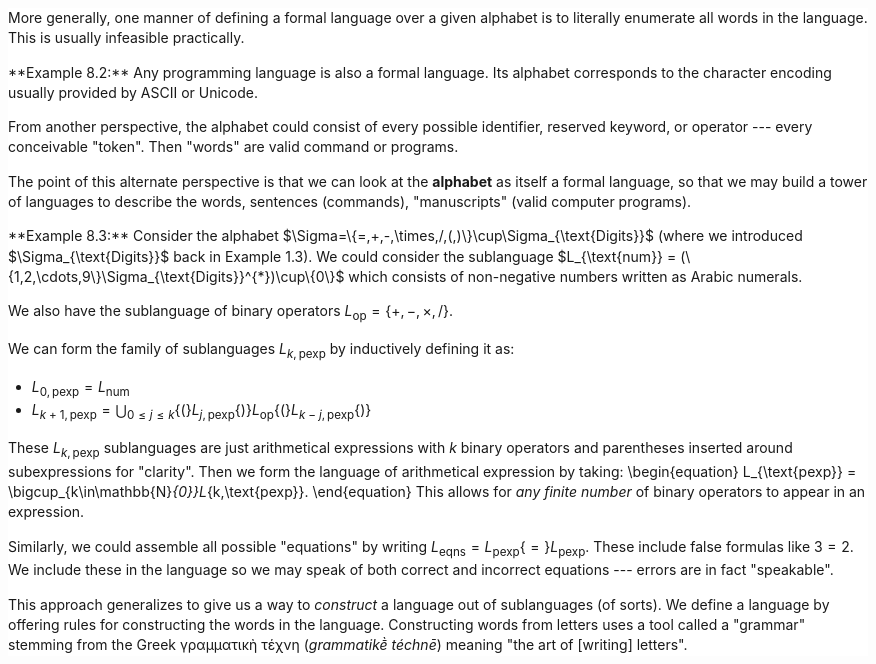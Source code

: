 More generally, one manner of defining a formal language over a given
alphabet is to literally enumerate all words in the language. This is
usually infeasible practically.
</div>

<div class="proclaim example">
**Example 8.2:** Any programming language is also a formal
language. Its alphabet corresponds to the character encoding usually
provided by ASCII or Unicode.

From another perspective, the alphabet could consist of every possible
identifier, reserved keyword, or operator --- every conceivable "token".
Then "words" are valid command or programs.

The point of this alternate perspective is that we can look at the
**alphabet** as itself a formal language, so that we may build a tower
of languages to describe the words, sentences (commands),
"manuscripts" (valid computer programs).
</div>

<div class="proclaim example">
**Example 8.3:** Consider the alphabet $\Sigma=\{=,+,-,\times,/,(,)\}\cup\Sigma_{\text{Digits}}$
(where we introduced $\Sigma_{\text{Digits}}$ back in Example 1.3).
We could consider the sublanguage $L_{\text{num}} = (\{1,2,\cdots,9\}\Sigma_{\text{Digits}}^{*})\cup\{0\}$
which consists of non-negative numbers written as Arabic numerals.

We also have the sublanguage of binary operators $L_{\text{op}}=\{+,-,\times,/\}$.

We can form the family of sublanguages $L_{k,\text{pexp}}$ by
inductively defining it as:
- $L_{0,\text{pexp}}=L_{\text{num}}$
- $L_{k+1,\text{pexp}}=\bigcup_{0\leq j\leq k} \{(\}L_{j,\text{pexp}}\{)\}L_{\text{op}}\{(\}L_{k-j,\text{pexp}}\{)\}$

These $L_{k,\text{pexp}}$ sublanguages are just arithmetical
expressions with $k$ binary operators and parentheses inserted
around subexpressions for "clarity". Then we form the language of
arithmetical expression by taking:
\begin{equation}
L_{\text{pexp}} = \bigcup_{k\in\mathbb{N}_{0}}L_{k,\text{pexp}}.
\end{equation}
This allows for _any finite number_ of binary operators to appear in
an expression.

Similarly, we could assemble all possible "equations" by writing
$L_{\text{eqns}}=L_{\text{pexp}}\{=\}L_{\text{pexp}}$. These include
false formulas like $3=2$. We include these in the language so we may
speak of both correct and incorrect equations --- errors are in fact
"speakable". 
</div>

This approach generalizes to give us a way to _construct_ a language
out of sublanguages (of sorts). We define a language by offering rules for
constructing the words in the language. Constructing words from letters
uses a tool called a "grammar" stemming from the Greek
γραμματικὴ τέχνη (_grammatikḕ téchnē_) meaning "the art of [writing] letters".
